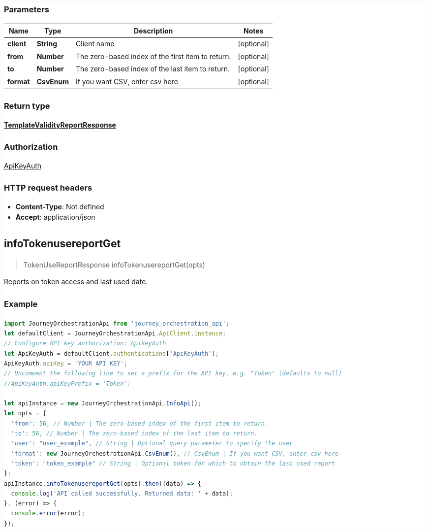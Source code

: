 ### Parameters


Name | Type | Description  | Notes
------------- | ------------- | ------------- | -------------
 **client** | **String**| Client name | [optional] 
 **from** | **Number**| The zero-based index of the first item to return. | [optional] 
 **to** | **Number**| The zero-based index of the last item to return. | [optional] 
 **format** | [**CsvEnum**](.md)| If you want CSV, enter csv here | [optional] 

### Return type

[**TemplateValidityReportResponse**](TemplateValidityReportResponse.md)

### Authorization

[ApiKeyAuth](../README.md#ApiKeyAuth)

### HTTP request headers

- **Content-Type**: Not defined
- **Accept**: application/json


## infoTokenusereportGet

> TokenUseReportResponse infoTokenusereportGet(opts)

Reports on token access and last used date.

### Example

```javascript
import JourneyOrchestrationApi from 'journey_orchestration_api';
let defaultClient = JourneyOrchestrationApi.ApiClient.instance;
// Configure API key authorization: ApiKeyAuth
let ApiKeyAuth = defaultClient.authentications['ApiKeyAuth'];
ApiKeyAuth.apiKey = 'YOUR API KEY';
// Uncomment the following line to set a prefix for the API key, e.g. "Token" (defaults to null)
//ApiKeyAuth.apiKeyPrefix = 'Token';

let apiInstance = new JourneyOrchestrationApi.InfoApi();
let opts = {
  'from': 56, // Number | The zero-based index of the first item to return.
  'to': 56, // Number | The zero-based index of the last item to return.
  'user': "user_example", // String | Optional query parameter to specify the user
  'format': new JourneyOrchestrationApi.CsvEnum(), // CsvEnum | If you want CSV, enter csv here
  'token': "token_example" // String | Optional token for which to obtain the last used report
};
apiInstance.infoTokenusereportGet(opts).then((data) => {
  console.log('API called successfully. Returned data: ' + data);
}, (error) => {
  console.error(error);
});

```
